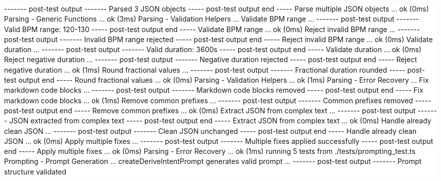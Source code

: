 ------- post-test output -------
  Parsed 3 JSON objects
----- post-test output end -----
  Parse multiple JSON objects ... ok (0ms)
Parsing - Generic Functions ... ok (3ms)
Parsing - Validation Helpers ...
  Validate BPM range ...
------- post-test output -------
  Valid BPM range: 120-130
----- post-test output end -----
  Validate BPM range ... ok (0ms)
  Reject invalid BPM range ...
------- post-test output -------
  Invalid BPM range rejected
----- post-test output end -----
  Reject invalid BPM range ... ok (0ms)
  Validate duration ...
------- post-test output -------
  Valid duration: 3600s
----- post-test output end -----
  Validate duration ... ok (0ms)
  Reject negative duration ...
------- post-test output -------
  Negative duration rejected
----- post-test output end -----
  Reject negative duration ... ok (1ms)
  Round fractional values ...
------- post-test output -------
  Fractional duration rounded
----- post-test output end -----
  Round fractional values ... ok (0ms)
Parsing - Validation Helpers ... ok (1ms)
Parsing - Error Recovery ...
  Fix markdown code blocks ...
------- post-test output -------
  Markdown code blocks removed
----- post-test output end -----
  Fix markdown code blocks ... ok (1ms)
  Remove common prefixes ...
------- post-test output -------
  Common prefixes removed
----- post-test output end -----
  Remove common prefixes ... ok (0ms)
  Extract JSON from complex text ...
------- post-test output -------
  JSON extracted from complex text
----- post-test output end -----
  Extract JSON from complex text ... ok (0ms)
  Handle already clean JSON ...
------- post-test output -------
  Clean JSON unchanged
----- post-test output end -----
  Handle already clean JSON ... ok (0ms)
  Apply multiple fixes ...
------- post-test output -------
  Multiple fixes applied successfully
----- post-test output end -----
  Apply multiple fixes ... ok (0ms)
Parsing - Error Recovery ... ok (1ms)
running 5 tests from ./tests/prompting_test.ts
Prompting - Prompt Generation ...
  createDeriveIntentPrompt generates valid prompt ...
------- post-test output -------
  Prompt structure validated